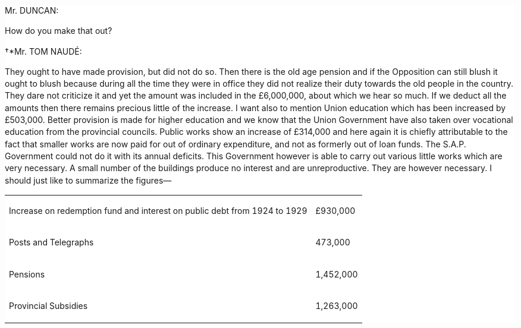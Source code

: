 </speech>

<speech by="#duncan">

<from>Mr. <person refersTo="hansard_za">DUNCAN</person>:</from>

<p>How do you make that out?</p>

</speech>

<speech by="#tom_naud&#x00E9;">

<from>&#x2020;*Mr. <person refersTo="hansard_za">TOM NAUD&#x00C9;</person>:</from>

<p>They ought to have made provision, but did not do so. Then there is the old age pension and if the Opposition can still blush it ought to blush because during all the time they were in office they did not realize their duty towards the old people in the country. They dare not criticize it and yet the amount was included in the &#x00A3;6,000,000, about which we hear so much. If we deduct all the amounts then there remains precious little of the increase. I want also to mention Union education which has been increased by &#x00A3;503,000. Better provision is made for higher education and we know that the Union Government have also taken over vocational education from the provincial councils. Public works show an increase of &#x00A3;314,000 and here again it is chiefly attributable to the fact that smaller works are now paid for out of ordinary expenditure, and not as formerly out of loan funds. The S.A.P. Government could not do it with its annual deficits. This Government however is able to carry out various little works which are very necessary. A small number of the buildings produce no interest and are unreproductive. They are however necessary. I should just like to summarize the figures&#x2014;</p>

<table>

<tr>

<td><p>Increase on redemption fund and interest on public debt from 1924 to 1929</p></td>

<td><p>&#x00A3;930,000</p></td>

</tr>

<tr>

<td><p>Posts and Telegraphs</p></td>

<td><p>473,000</p></td>

</tr>

<tr>

<td><p>Pensions</p></td>

<td><p>1,452,000</p></td>

</tr>

<tr>

<td><p>Provincial Subsidies</p></td>

<td><p>1,263,000</p></td>

</tr>
